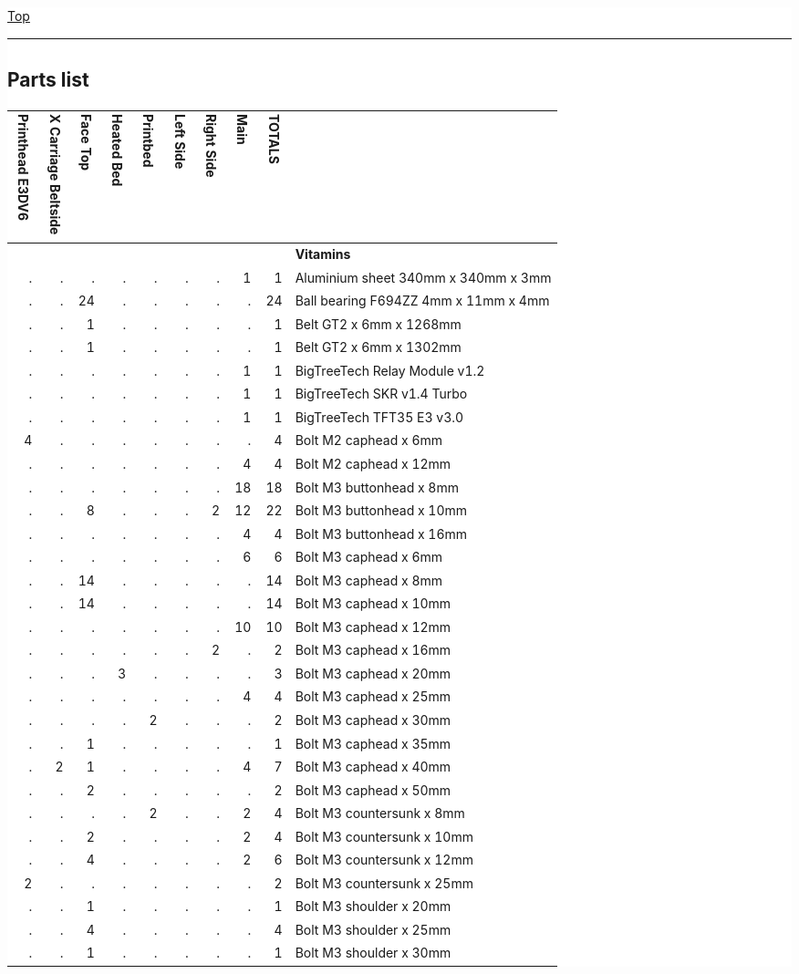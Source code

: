 <span></span>
[Top](#TOP)

---
<a name="Parts_list"></a>

## Parts list

| <span style="writing-mode: vertical-rl; text-orientation: mixed;">Printhead E3DV6</span> | <span style="writing-mode: vertical-rl; text-orientation: mixed;">X Carriage Beltside</span> | <span style="writing-mode: vertical-rl; text-orientation: mixed;">Face Top</span> | <span style="writing-mode: vertical-rl; text-orientation: mixed;">Heated Bed</span> | <span style="writing-mode: vertical-rl; text-orientation: mixed;">Printbed</span> | <span style="writing-mode: vertical-rl; text-orientation: mixed;">Left Side</span> | <span style="writing-mode: vertical-rl; text-orientation: mixed;">Right Side</span> | <span style="writing-mode: vertical-rl; text-orientation: mixed;">Main</span> | <span style="writing-mode: vertical-rl; text-orientation: mixed;">TOTALS</span> |  |
|-----:|-----:|-----:|-----:|-----:|-----:|-----:|-----:|------:|:-------------|
|      |      |      |      |      |      |      |      |       | **Vitamins** |
|   .  |   .  |   .  |   .  |   .  |   .  |   .  |   1  |    1  |  Aluminium sheet 340mm x 340mm x 3mm |
|   .  |   .  |  24  |   .  |   .  |   .  |   .  |   .  |   24  |  Ball bearing F694ZZ 4mm x 11mm x 4mm |
|   .  |   .  |   1  |   .  |   .  |   .  |   .  |   .  |    1  |  Belt GT2 x 6mm x 1268mm |
|   .  |   .  |   1  |   .  |   .  |   .  |   .  |   .  |    1  |  Belt GT2 x 6mm x 1302mm |
|   .  |   .  |   .  |   .  |   .  |   .  |   .  |   1  |    1  |  BigTreeTech Relay Module v1.2 |
|   .  |   .  |   .  |   .  |   .  |   .  |   .  |   1  |    1  |  BigTreeTech SKR v1.4 Turbo |
|   .  |   .  |   .  |   .  |   .  |   .  |   .  |   1  |    1  |  BigTreeTech TFT35 E3 v3.0 |
|   4  |   .  |   .  |   .  |   .  |   .  |   .  |   .  |    4  |  Bolt M2 caphead x  6mm |
|   .  |   .  |   .  |   .  |   .  |   .  |   .  |   4  |    4  |  Bolt M2 caphead x 12mm |
|   .  |   .  |   .  |   .  |   .  |   .  |   .  |  18  |   18  |  Bolt M3 buttonhead x  8mm |
|   .  |   .  |   8  |   .  |   .  |   .  |   2  |  12  |   22  |  Bolt M3 buttonhead x 10mm |
|   .  |   .  |   .  |   .  |   .  |   .  |   .  |   4  |    4  |  Bolt M3 buttonhead x 16mm |
|   .  |   .  |   .  |   .  |   .  |   .  |   .  |   6  |    6  |  Bolt M3 caphead x  6mm |
|   .  |   .  |  14  |   .  |   .  |   .  |   .  |   .  |   14  |  Bolt M3 caphead x  8mm |
|   .  |   .  |  14  |   .  |   .  |   .  |   .  |   .  |   14  |  Bolt M3 caphead x 10mm |
|   .  |   .  |   .  |   .  |   .  |   .  |   .  |  10  |   10  |  Bolt M3 caphead x 12mm |
|   .  |   .  |   .  |   .  |   .  |   .  |   2  |   .  |    2  |  Bolt M3 caphead x 16mm |
|   .  |   .  |   .  |   3  |   .  |   .  |   .  |   .  |    3  |  Bolt M3 caphead x 20mm |
|   .  |   .  |   .  |   .  |   .  |   .  |   .  |   4  |    4  |  Bolt M3 caphead x 25mm |
|   .  |   .  |   .  |   .  |   2  |   .  |   .  |   .  |    2  |  Bolt M3 caphead x 30mm |
|   .  |   .  |   1  |   .  |   .  |   .  |   .  |   .  |    1  |  Bolt M3 caphead x 35mm |
|   .  |   2  |   1  |   .  |   .  |   .  |   .  |   4  |    7  |  Bolt M3 caphead x 40mm |
|   .  |   .  |   2  |   .  |   .  |   .  |   .  |   .  |    2  |  Bolt M3 caphead x 50mm |
|   .  |   .  |   .  |   .  |   2  |   .  |   .  |   2  |    4  |  Bolt M3 countersunk x  8mm |
|   .  |   .  |   2  |   .  |   .  |   .  |   .  |   2  |    4  |  Bolt M3 countersunk x 10mm |
|   .  |   .  |   4  |   .  |   .  |   .  |   .  |   2  |    6  |  Bolt M3 countersunk x 12mm |
|   2  |   .  |   .  |   .  |   .  |   .  |   .  |   .  |    2  |  Bolt M3 countersunk x 25mm |
|   .  |   .  |   1  |   .  |   .  |   .  |   .  |   .  |    1  |  Bolt M3 shoulder x 20mm |
|   .  |   .  |   4  |   .  |   .  |   .  |   .  |   .  |    4  |  Bolt M3 shoulder x 25mm |
|   .  |   .  |   1  |   .  |   .  |   .  |   .  |   .  |    1  |  Bolt M3 shoulder x 30mm |